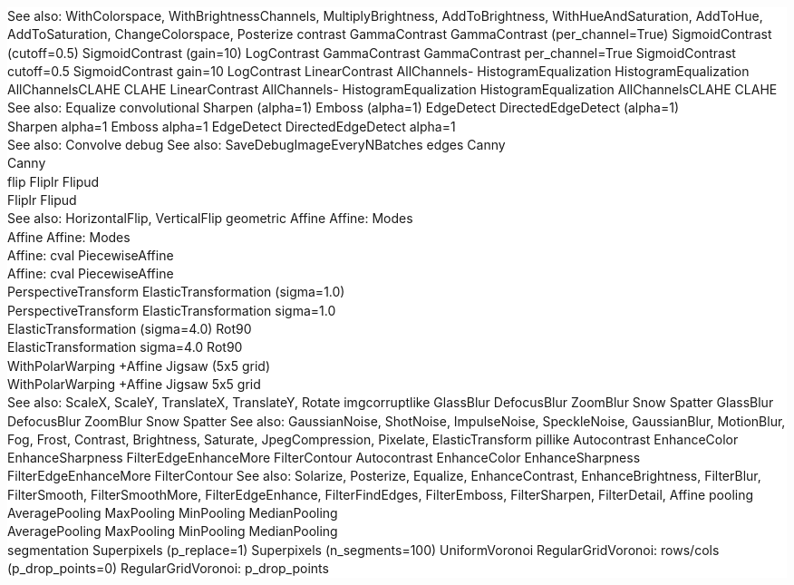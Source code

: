 See also: WithColorspace, WithBrightnessChannels, MultiplyBrightness, AddToBrightness, WithHueAndSaturation, AddToHue, AddToSaturation, ChangeColorspace, Posterize
contrast
GammaContrast	GammaContrast
(per_channel=True)	SigmoidContrast
(cutoff=0.5)	SigmoidContrast
(gain=10)	LogContrast
GammaContrast	GammaContrast per_channel=True	SigmoidContrast cutoff=0.5	SigmoidContrast gain=10	LogContrast
LinearContrast	AllChannels-
HistogramEqualization	HistogramEqualization	AllChannelsCLAHE	CLAHE
LinearContrast	AllChannels- HistogramEqualization	HistogramEqualization	AllChannelsCLAHE	CLAHE
See also: Equalize
convolutional
Sharpen
(alpha=1)	Emboss
(alpha=1)	EdgeDetect	DirectedEdgeDetect
(alpha=1)	 
Sharpen alpha=1	Emboss alpha=1	EdgeDetect	DirectedEdgeDetect alpha=1	 
See also: Convolve
debug
See also: SaveDebugImageEveryNBatches
edges
Canny	 	 	 	 
Canny	 	 	 	 
flip
Fliplr	Flipud	 
Fliplr	Flipud	 
See also: HorizontalFlip, VerticalFlip
geometric
Affine	Affine: Modes	 
Affine	Affine: Modes	 
Affine: cval	PiecewiseAffine	 
Affine: cval	PiecewiseAffine	 
PerspectiveTransform	ElasticTransformation
(sigma=1.0)	 
PerspectiveTransform	ElasticTransformation sigma=1.0	 
ElasticTransformation
(sigma=4.0)	Rot90	 
ElasticTransformation sigma=4.0	Rot90	 
WithPolarWarping
+Affine	Jigsaw
(5x5 grid)	 
WithPolarWarping +Affine	Jigsaw 5x5 grid	 
See also: ScaleX, ScaleY, TranslateX, TranslateY, Rotate
imgcorruptlike
GlassBlur	DefocusBlur	ZoomBlur	Snow	Spatter
GlassBlur	DefocusBlur	ZoomBlur	Snow	Spatter
See also: GaussianNoise, ShotNoise, ImpulseNoise, SpeckleNoise, GaussianBlur, MotionBlur, Fog, Frost, Contrast, Brightness, Saturate, JpegCompression, Pixelate, ElasticTransform
pillike
Autocontrast	EnhanceColor	EnhanceSharpness	FilterEdgeEnhanceMore	FilterContour
Autocontrast	EnhanceColor	EnhanceSharpness	FilterEdgeEnhanceMore	FilterContour
See also: Solarize, Posterize, Equalize, EnhanceContrast, EnhanceBrightness, FilterBlur, FilterSmooth, FilterSmoothMore, FilterEdgeEnhance, FilterFindEdges, FilterEmboss, FilterSharpen, FilterDetail, Affine
pooling
AveragePooling	MaxPooling	MinPooling	MedianPooling	 
AveragePooling	MaxPooling	MinPooling	MedianPooling	 
segmentation
Superpixels
(p_replace=1)	Superpixels
(n_segments=100)	UniformVoronoi	RegularGridVoronoi: rows/cols
(p_drop_points=0)	RegularGridVoronoi: p_drop_points